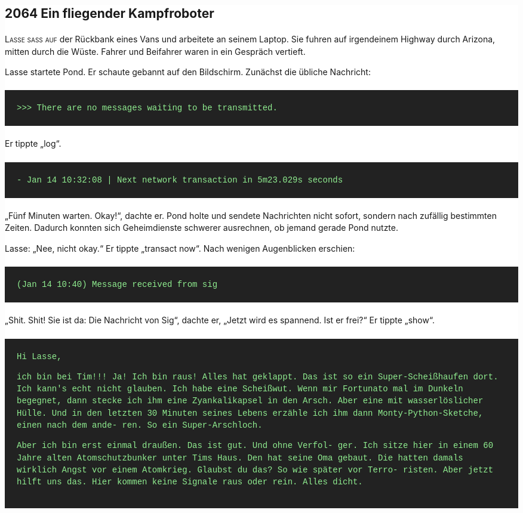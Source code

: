 ## **2064** Ein fliegender Kampfroboter 

<span style="font-variant:small-caps;">Lasse saß auf</span> der Rückbank eines Vans und arbeitete an seinem Laptop.
Sie fuhren auf irgendeinem Highway durch Arizona, mitten durch die Wüste.
Fahrer und Beifahrer waren in ein Gespräch vertieft.

Lasse startete Pond.
Er schaute gebannt auf den Bildschirm.
Zunächst die übliche Nachricht:

<div style="background-color: #222; color: lightgreen; padding: 20px; margin: 20px 0; font-family: 'Courier New'">
>>> There are no messages waiting to be transmitted.
</div>
Er tippte „log“.

<div style="background-color: #222; color: lightgreen; padding: 20px; margin: 20px 0; font-family: 'Courier New'">
- Jan 14 10:32:08 | Next network transaction in 5m23.029s seconds
</div>
„Fünf Minuten warten. Okay!“, dachte er.
Pond holte und sendete Nachrichten nicht sofort, sondern nach zufällig bestimmten Zeiten.
Dadurch konnten sich Geheimdienste schwerer ausrechnen, ob jemand gerade Pond nutzte.

Lasse: „Nee, nicht okay.“
Er tippte „transact now“.
Nach wenigen Augenblicken erschien:

<div style="background-color: #222; color: lightgreen; padding: 20px; margin: 20px 0; font-family: 'Courier New'">
(Jan 14 10:40) Message received from sig
</div>
„Shit. Shit!
Sie ist da: Die Nachricht von Sig“, dachte er, „Jetzt wird es spannend.
Ist er frei?“
Er tippte „show“.

<div style="background-color: #222; color: lightgreen; padding: 20px; margin: 20px 0; font-family: 'Courier New'">
Hi Lasse,

ich bin bei Tim!!! Ja! Ich bin raus! Alles hat geklappt. Das ist
so ein Super-Scheißhaufen dort. Ich kann's echt nicht glauben. Ich
habe eine Scheißwut. Wenn mir Fortunato mal im Dunkeln begegnet,
dann stecke ich ihm eine Zyankalikapsel in den Arsch. Aber eine mit
wasserlöslicher Hülle. Und in den letzten 30 Minuten seines Lebens
erzähle ich ihm dann Monty-Python-Sketche, einen nach dem ande-
ren. So ein Super-Arschloch.


Aber ich bin erst einmal draußen. Das ist gut. Und ohne Verfol-
ger. Ich sitze hier in einem 60 Jahre alten Atomschutzbunker unter
Tims Haus. Den hat seine Oma gebaut. Die hatten damals wirklich
Angst vor einem Atomkrieg. Glaubst du das? So wie später vor Terro-
risten. Aber jetzt hilft uns das. Hier kommen keine Signale raus
oder rein. Alles dicht.

